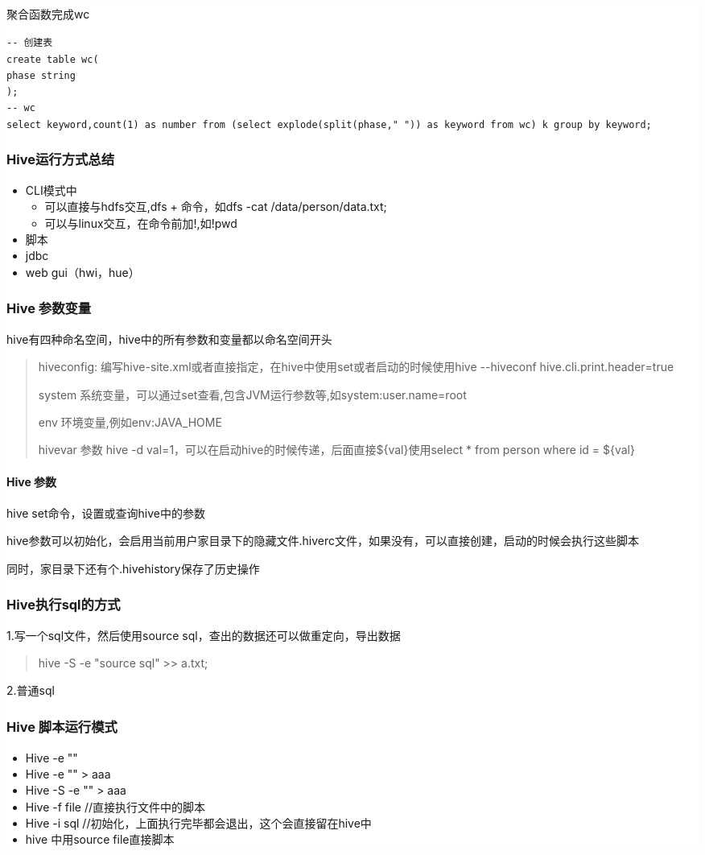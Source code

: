 聚合函数完成wc

```hive
-- 创建表
create table wc(
phase string
);
-- wc
select keyword,count(1) as number from (select explode(split(phase," ")) as keyword from wc) k group by keyword;
```

### Hive运行方式总结

- CLI模式中
  - 可以直接与hdfs交互,dfs + 命令，如dfs -cat /data/person/data.txt;
  - 可以与linux交互，在命令前加!,如!pwd
- 脚本
- jdbc
- web gui（hwi，hue）

### Hive 参数变量

hive有四种命名空间，hive中的所有参数和变量都以命名空间开头

> hiveconfig: 编写hive-site.xml或者直接指定，在hive中使用set或者启动的时候使用hive --hiveconf hive.cli.print.header=true
>
> system 系统变量，可以通过set查看,包含JVM运行参数等,如system:user.name=root
>
> env 环境变量,例如env:JAVA_HOME
>
> hivevar 参数 hive -d val=1，可以在启动hive的时候传递，后面直接\${val}使用select  *  from  person  where  id = \${val}

#### Hive 参数

hive set命令，设置或查询hive中的参数

hive参数可以初始化，会启用当前用户家目录下的隐藏文件.hiverc文件，如果没有，可以直接创建，启动的时候会执行这些脚本

同时，家目录下还有个.hivehistory保存了历史操作

### Hive执行sql的方式

1.写一个sql文件，然后使用source sql，查出的数据还可以做重定向，导出数据

> hive -S -e "source sql" >> a.txt;

2.普通sql

### Hive 脚本运行模式

- Hive -e ""
- Hive -e "" > aaa
- Hive -S -e "" > aaa
- Hive -f file //直接执行文件中的脚本
- Hive -i sql //初始化，上面执行完毕都会退出，这个会直接留在hive中
- hive 中用source file直接脚本
